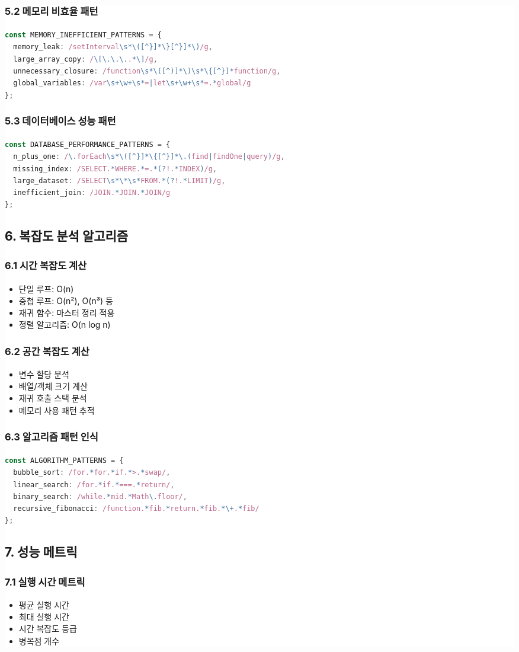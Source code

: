 ### 5.2 메모리 비효율 패턴
```typescript
const MEMORY_INEFFICIENT_PATTERNS = {
  memory_leak: /setInterval\s*\([^}]*\}[^}]*\)/g,
  large_array_copy: /\[\.\.\..*\]/g,
  unnecessary_closure: /function\s*\([^)]*\)\s*\{[^}]*function/g,
  global_variables: /var\s+\w+\s*=|let\s+\w+\s*=.*global/g
};
```

### 5.3 데이터베이스 성능 패턴
```typescript
const DATABASE_PERFORMANCE_PATTERNS = {
  n_plus_one: /\.forEach\s*\([^}]*\{[^}]*\.(find|findOne|query)/g,
  missing_index: /SELECT.*WHERE.*=.*(?!.*INDEX)/g,
  large_dataset: /SELECT\s*\*\s*FROM.*(?!.*LIMIT)/g,
  inefficient_join: /JOIN.*JOIN.*JOIN/g
};
```

## 6. 복잡도 분석 알고리즘

### 6.1 시간 복잡도 계산
- 단일 루프: O(n)
- 중첩 루프: O(n²), O(n³) 등
- 재귀 함수: 마스터 정리 적용
- 정렬 알고리즘: O(n log n)

### 6.2 공간 복잡도 계산
- 변수 할당 분석
- 배열/객체 크기 계산
- 재귀 호출 스택 분석
- 메모리 사용 패턴 추적

### 6.3 알고리즘 패턴 인식
```typescript
const ALGORITHM_PATTERNS = {
  bubble_sort: /for.*for.*if.*>.*swap/,
  linear_search: /for.*if.*===.*return/,
  binary_search: /while.*mid.*Math\.floor/,
  recursive_fibonacci: /function.*fib.*return.*fib.*\+.*fib/
};
```

## 7. 성능 메트릭

### 7.1 실행 시간 메트릭
- 평균 실행 시간
- 최대 실행 시간
- 시간 복잡도 등급
- 병목점 개수
